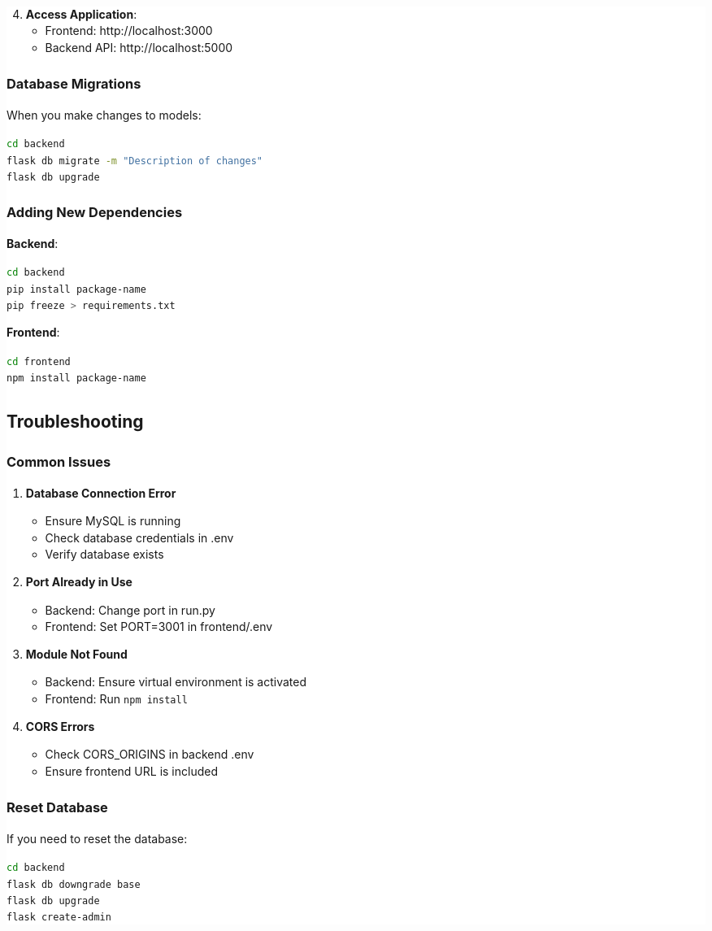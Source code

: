 4. **Access Application**:
   - Frontend: http://localhost:3000
   - Backend API: http://localhost:5000

### Database Migrations

When you make changes to models:

```bash
cd backend
flask db migrate -m "Description of changes"
flask db upgrade
```

### Adding New Dependencies

**Backend**:
```bash
cd backend
pip install package-name
pip freeze > requirements.txt
```

**Frontend**:
```bash
cd frontend
npm install package-name
```

## Troubleshooting

### Common Issues

1. **Database Connection Error**
   - Ensure MySQL is running
   - Check database credentials in .env
   - Verify database exists

2. **Port Already in Use**
   - Backend: Change port in run.py
   - Frontend: Set PORT=3001 in frontend/.env

3. **Module Not Found**
   - Backend: Ensure virtual environment is activated
   - Frontend: Run `npm install`

4. **CORS Errors**
   - Check CORS_ORIGINS in backend .env
   - Ensure frontend URL is included

### Reset Database

If you need to reset the database:

```bash
cd backend
flask db downgrade base
flask db upgrade
flask create-admin
```
